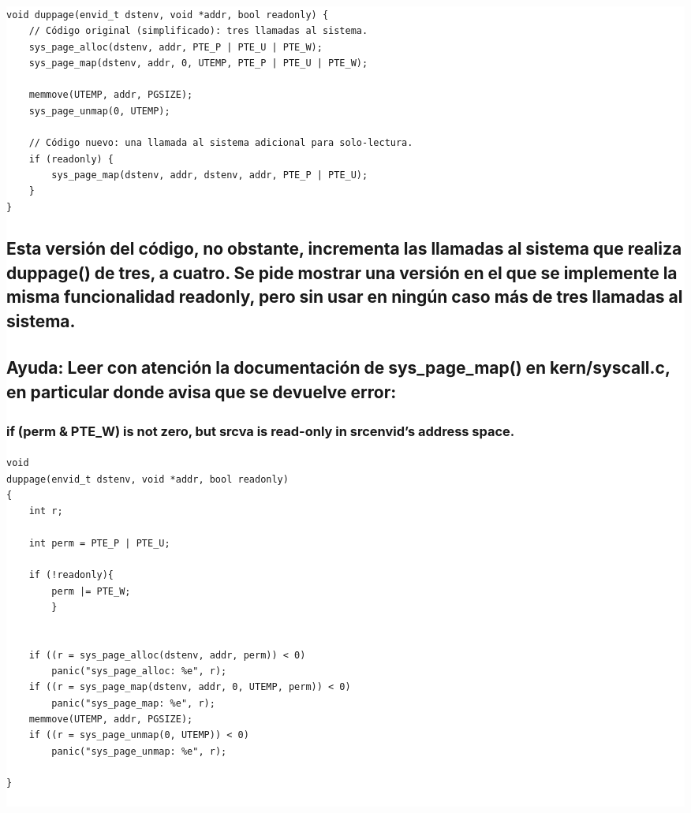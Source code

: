 ```
void duppage(envid_t dstenv, void *addr, bool readonly) {
    // Código original (simplificado): tres llamadas al sistema.
    sys_page_alloc(dstenv, addr, PTE_P | PTE_U | PTE_W);
    sys_page_map(dstenv, addr, 0, UTEMP, PTE_P | PTE_U | PTE_W);

    memmove(UTEMP, addr, PGSIZE);
    sys_page_unmap(0, UTEMP);

    // Código nuevo: una llamada al sistema adicional para solo-lectura.
    if (readonly) {
        sys_page_map(dstenv, addr, dstenv, addr, PTE_P | PTE_U);
    }
}
```

## Esta versión del código, no obstante, incrementa las llamadas al sistema que realiza duppage() de tres, a cuatro. Se pide mostrar una versión en el que se implemente la misma funcionalidad readonly, pero sin usar en ningún caso más de tres llamadas al sistema.

## Ayuda: Leer con atención la documentación de sys_page_map() en kern/syscall.c, en particular donde avisa que se devuelve error:

### if (perm & PTE_W) is not zero, but srcva is read-only in srcenvid’s address space.

```
void
duppage(envid_t dstenv, void *addr, bool readonly)
{
  	int r;

    int perm = PTE_P | PTE_U;

    if (!readonly){
        perm |= PTE_W;
        }


	if ((r = sys_page_alloc(dstenv, addr, perm)) < 0)
		panic("sys_page_alloc: %e", r);
	if ((r = sys_page_map(dstenv, addr, 0, UTEMP, perm)) < 0)
		panic("sys_page_map: %e", r);
	memmove(UTEMP, addr, PGSIZE);
	if ((r = sys_page_unmap(0, UTEMP)) < 0)
		panic("sys_page_unmap: %e", r);

}


```

